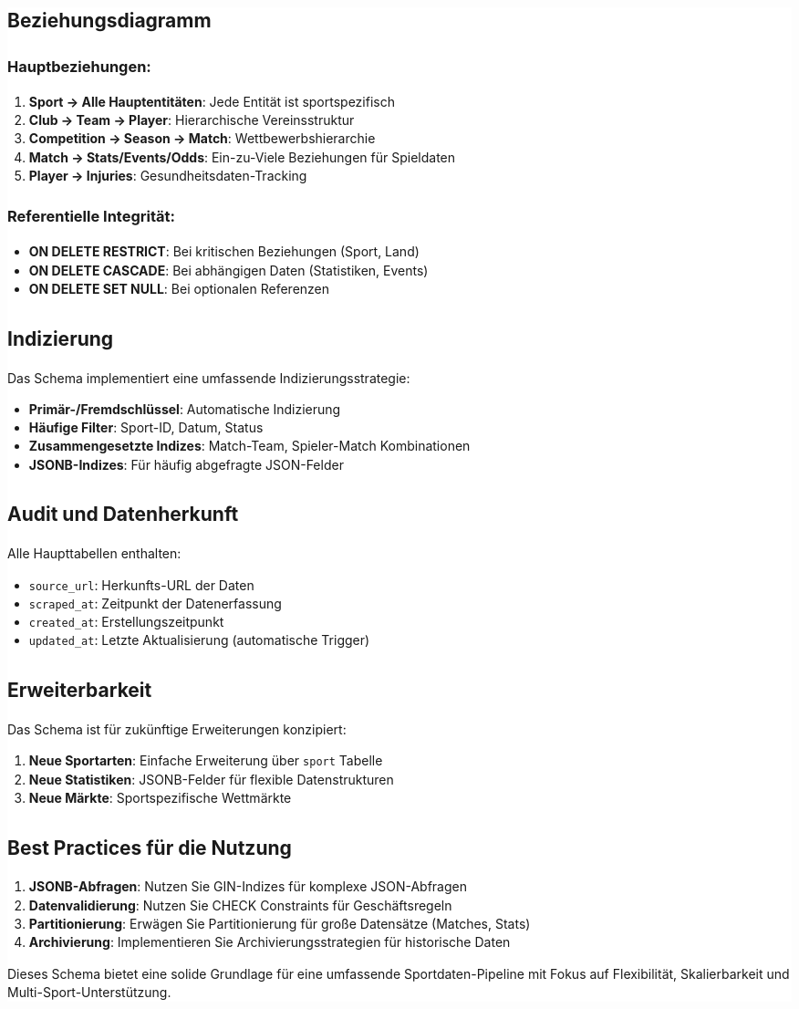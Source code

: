 ## Beziehungsdiagramm

### Hauptbeziehungen:

1. **Sport → Alle Hauptentitäten**: Jede Entität ist sportspezifisch
2. **Club → Team → Player**: Hierarchische Vereinsstruktur
3. **Competition → Season → Match**: Wettbewerbshierarchie
4. **Match → Stats/Events/Odds**: Ein-zu-Viele Beziehungen für Spieldaten
5. **Player → Injuries**: Gesundheitsdaten-Tracking

### Referentielle Integrität:

- **ON DELETE RESTRICT**: Bei kritischen Beziehungen (Sport, Land)
- **ON DELETE CASCADE**: Bei abhängigen Daten (Statistiken, Events)
- **ON DELETE SET NULL**: Bei optionalen Referenzen

## Indizierung

Das Schema implementiert eine umfassende Indizierungsstrategie:

- **Primär-/Fremdschlüssel**: Automatische Indizierung
- **Häufige Filter**: Sport-ID, Datum, Status
- **Zusammengesetzte Indizes**: Match-Team, Spieler-Match Kombinationen
- **JSONB-Indizes**: Für häufig abgefragte JSON-Felder

## Audit und Datenherkunft

Alle Haupttabellen enthalten:
- `source_url`: Herkunfts-URL der Daten
- `scraped_at`: Zeitpunkt der Datenerfassung
- `created_at`: Erstellungszeitpunkt
- `updated_at`: Letzte Aktualisierung (automatische Trigger)

## Erweiterbarkeit

Das Schema ist für zukünftige Erweiterungen konzipiert:

1. **Neue Sportarten**: Einfache Erweiterung über `sport` Tabelle
2. **Neue Statistiken**: JSONB-Felder für flexible Datenstrukturen
3. **Neue Märkte**: Sportspezifische Wettmärkte

## Best Practices für die Nutzung

1. **JSONB-Abfragen**: Nutzen Sie GIN-Indizes für komplexe JSON-Abfragen
2. **Datenvalidierung**: Nutzen Sie CHECK Constraints für Geschäftsregeln
3. **Partitionierung**: Erwägen Sie Partitionierung für große Datensätze (Matches, Stats)
4. **Archivierung**: Implementieren Sie Archivierungsstrategien für historische Daten

Dieses Schema bietet eine solide Grundlage für eine umfassende Sportdaten-Pipeline mit Fokus auf Flexibilität, Skalierbarkeit und Multi-Sport-Unterstützung.